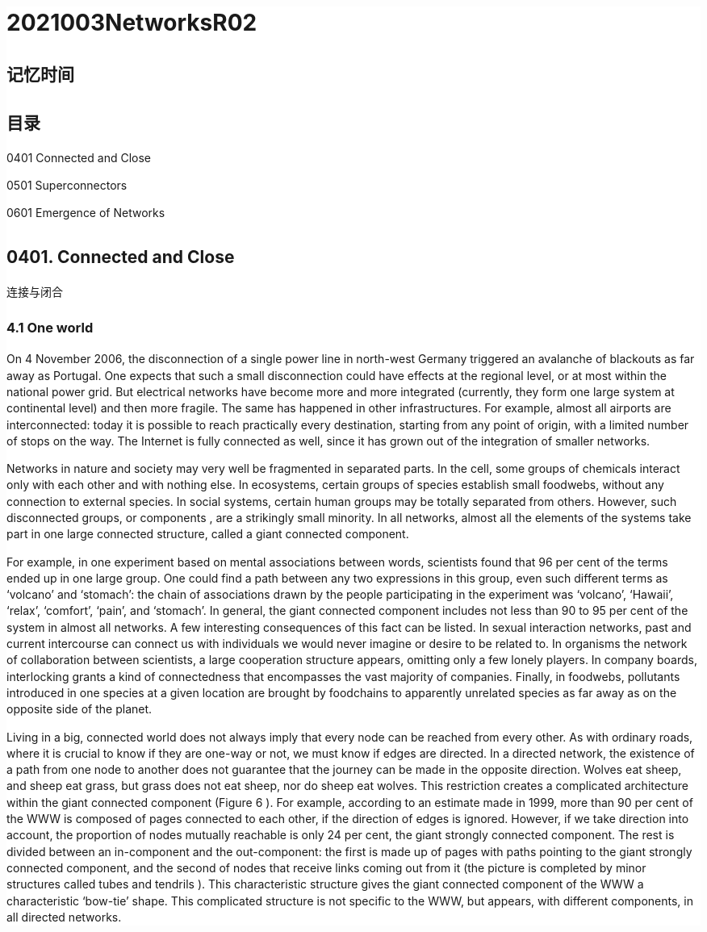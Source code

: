 # 2021003NetworksR02

## 记忆时间

## 目录

0401 Connected and Close

0501 Superconnectors

0601 Emergence of Networks

## 0401. Connected and Close

连接与闭合

### 4.1 One world

On 4 November 2006, the disconnection of a single power line in north-west Germany triggered an avalanche of blackouts as far away as Portugal. One expects that such a small disconnection could have effects at the regional level, or at most within the national power grid. But electrical networks have become more and more integrated (currently, they form one large system at continental level) and then more fragile. The same has happened in other infrastructures. For example, almost all airports are interconnected: today it is possible to reach practically every destination, starting from any point of origin, with a limited number of stops on the way. The Internet is fully connected as well, since it has grown out of the integration of smaller networks.

Networks in nature and society may very well be fragmented in separated parts. In the cell, some groups of chemicals interact only with each other and with nothing else. In ecosystems, certain groups of species establish small foodwebs, without any connection to external species. In social systems, certain human groups may be totally separated from others. However, such disconnected groups, or components , are a strikingly small minority. In all networks, almost all the elements of the systems take part in one large connected structure, called a giant connected component.

For example, in one experiment based on mental associations between words, scientists found that 96 per cent of the terms ended up in one large group. One could find a path between any two expressions in this group, even such different terms as ‘volcano’ and ‘stomach’: the chain of associations drawn by the people participating in the experiment was ‘volcano’, ‘Hawaii’, ‘relax’, ‘comfort’, ‘pain’, and ‘stomach’. In general, the giant connected component includes not less than 90 to 95 per cent of the system in almost all networks. A few interesting consequences of this fact can be listed. In sexual interaction networks, past and current intercourse can connect us with individuals we would never imagine or desire to be related to. In organisms the network of collaboration between scientists, a large cooperation structure appears, omitting only a few lonely players. In company boards, interlocking grants a kind of connectedness that encompasses the vast majority of companies. Finally, in foodwebs, pollutants introduced in one species at a given location are brought by foodchains to apparently unrelated species as far away as on the opposite side of the planet.

Living in a big, connected world does not always imply that every node can be reached from every other. As with ordinary roads, where it is crucial to know if they are one-way or not, we must know if edges are directed. In a directed network, the existence of a path from one node to another does not guarantee that the journey can be made in the opposite direction. Wolves eat sheep, and sheep eat grass, but grass does not eat sheep, nor do sheep eat wolves. This restriction creates a complicated architecture within the giant connected component (Figure 6 ). For example, according to an estimate made in 1999, more than 90 per cent of the WWW is composed of pages connected to each other, if the direction of edges is ignored. However, if we take direction into account, the proportion of nodes mutually reachable is only 24 per cent, the giant strongly connected component. The rest is divided between an in-component and the out-component: the first is made up of pages with paths pointing to the giant strongly connected component, and the second of nodes that receive links coming out from it (the picture is completed by minor structures called tubes and tendrils ). This characteristic structure gives the giant connected component of the WWW a characteristic ‘bow-tie’ shape. This complicated structure is not specific to the WWW, but appears, with different components, in all directed networks.
